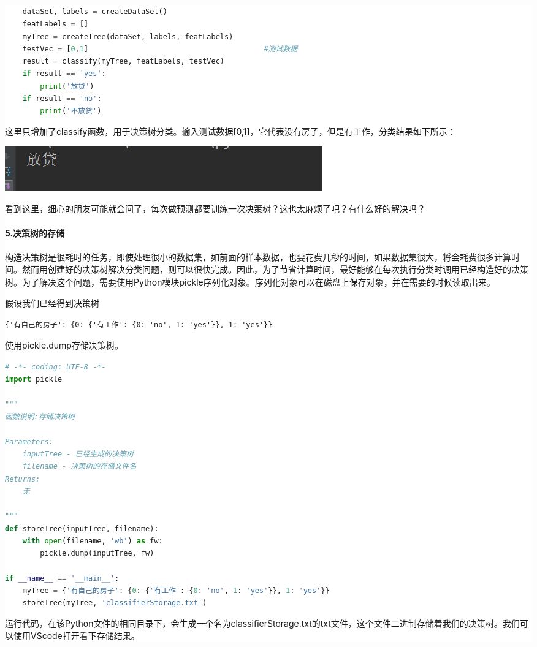 ```python
    dataSet, labels = createDataSet()
    featLabels = []
    myTree = createTree(dataSet, labels, featLabels)
    testVec = [0,1]                                        #测试数据
    result = classify(myTree, featLabels, testVec)
    if result == 'yes':
        print('放贷')
    if result == 'no':
        print('不放贷')
```

这里只增加了classify函数，用于决策树分类。输入测试数据[0,1]，它代表没有房子，但是有工作，分类结果如下所示：

![](22.png)

看到这里，细心的朋友可能就会问了，每次做预测都要训练一次决策树？这也太麻烦了吧？有什么好的解决吗？

#### 5.决策树的存储

构造决策树是很耗时的任务，即使处理很小的数据集，如前面的样本数据，也要花费几秒的时间，如果数据集很大，将会耗费很多计算时间。然而用创建好的决策树解决分类问题，则可以很快完成。因此，为了节省计算时间，最好能够在每次执行分类时调用已经构造好的决策树。为了解决这个问题，需要使用Python模块pickle序列化对象。序列化对象可以在磁盘上保存对象，并在需要的时候读取出来。

假设我们已经得到决策树
```
{'有自己的房子': {0: {'有工作': {0: 'no', 1: 'yes'}}, 1: 'yes'}}
```
使用pickle.dump存储决策树。

```python
# -*- coding: UTF-8 -*-
import pickle

"""
函数说明:存储决策树

Parameters:
    inputTree - 已经生成的决策树
    filename - 决策树的存储文件名
Returns:
    无

"""
def storeTree(inputTree, filename):
    with open(filename, 'wb') as fw:
        pickle.dump(inputTree, fw)

if __name__ == '__main__':
    myTree = {'有自己的房子': {0: {'有工作': {0: 'no', 1: 'yes'}}, 1: 'yes'}}
    storeTree(myTree, 'classifierStorage.txt')
```
运行代码，在该Python文件的相同目录下，会生成一个名为classifierStorage.txt的txt文件，这个文件二进制存储着我们的决策树。我们可以使用VScode打开看下存储结果。
